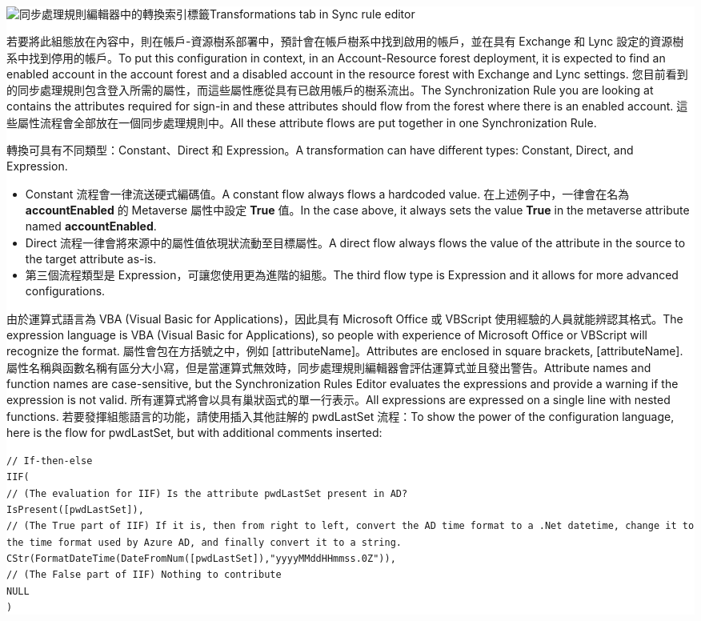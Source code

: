 ![<span data-ttu-id="0a14d-289">同步處理規則編輯器中的轉換索引標籤</span><span class="sxs-lookup"><span data-stu-id="0a14d-289">Transformations tab in Sync rule editor</span></span> ](./media/active-directory-aadconnectsync-understanding-default-configuration/syncruletransformations.png)

<span data-ttu-id="0a14d-290">若要將此組態放在內容中，則在帳戶-資源樹系部署中，預計會在帳戶樹系中找到啟用的帳戶，並在具有 Exchange 和 Lync 設定的資源樹系中找到停用的帳戶。</span><span class="sxs-lookup"><span data-stu-id="0a14d-290">To put this configuration in context, in an Account-Resource forest deployment, it is expected to find an enabled account in the account forest and a disabled account in the resource forest with Exchange and Lync settings.</span></span> <span data-ttu-id="0a14d-291">您目前看到的同步處理規則包含登入所需的屬性，而這些屬性應從具有已啟用帳戶的樹系流出。</span><span class="sxs-lookup"><span data-stu-id="0a14d-291">The Synchronization Rule you are looking at contains the attributes required for sign-in and these attributes should flow from the forest where there is an enabled account.</span></span> <span data-ttu-id="0a14d-292">這些屬性流程會全部放在一個同步處理規則中。</span><span class="sxs-lookup"><span data-stu-id="0a14d-292">All these attribute flows are put together in one Synchronization Rule.</span></span>

<span data-ttu-id="0a14d-293">轉換可具有不同類型：Constant、Direct 和 Expression。</span><span class="sxs-lookup"><span data-stu-id="0a14d-293">A transformation can have different types: Constant, Direct, and Expression.</span></span>

* <span data-ttu-id="0a14d-294">Constant 流程會一律流送硬式編碼值。</span><span class="sxs-lookup"><span data-stu-id="0a14d-294">A constant flow always flows a hardcoded value.</span></span> <span data-ttu-id="0a14d-295">在上述例子中，一律會在名為 **accountEnabled** 的 Metaverse 屬性中設定 **True** 值。</span><span class="sxs-lookup"><span data-stu-id="0a14d-295">In the case above, it always sets the value **True** in the metaverse attribute named **accountEnabled**.</span></span>
* <span data-ttu-id="0a14d-296">Direct 流程一律會將來源中的屬性值依現狀流動至目標屬性。</span><span class="sxs-lookup"><span data-stu-id="0a14d-296">A direct flow always flows the value of the attribute in the source to the target attribute as-is.</span></span>
* <span data-ttu-id="0a14d-297">第三個流程類型是 Expression，可讓您使用更為進階的組態。</span><span class="sxs-lookup"><span data-stu-id="0a14d-297">The third flow type is Expression and it allows for more advanced configurations.</span></span>

<span data-ttu-id="0a14d-298">由於運算式語言為 VBA (Visual Basic for Applications)，因此具有 Microsoft Office 或 VBScript 使用經驗的人員就能辨認其格式。</span><span class="sxs-lookup"><span data-stu-id="0a14d-298">The expression language is VBA (Visual Basic for Applications), so people with experience of Microsoft Office or VBScript will recognize the format.</span></span> <span data-ttu-id="0a14d-299">屬性會包在方括號之中，例如 [attributeName]。</span><span class="sxs-lookup"><span data-stu-id="0a14d-299">Attributes are enclosed in square brackets, [attributeName].</span></span> <span data-ttu-id="0a14d-300">屬性名稱與函數名稱有區分大小寫，但是當運算式無效時，同步處理規則編輯器會評估運算式並且發出警告。</span><span class="sxs-lookup"><span data-stu-id="0a14d-300">Attribute names and function names are case-sensitive, but the Synchronization Rules Editor evaluates the expressions and provide a warning if the expression is not valid.</span></span> <span data-ttu-id="0a14d-301">所有運算式將會以具有巢狀函式的單一行表示。</span><span class="sxs-lookup"><span data-stu-id="0a14d-301">All expressions are expressed on a single line with nested functions.</span></span> <span data-ttu-id="0a14d-302">若要發揮組態語言的功能，請使用插入其他註解的 pwdLastSet 流程：</span><span class="sxs-lookup"><span data-stu-id="0a14d-302">To show the power of the configuration language, here is the flow for pwdLastSet, but with additional comments inserted:</span></span>

```
// If-then-else
IIF(
// (The evaluation for IIF) Is the attribute pwdLastSet present in AD?
IsPresent([pwdLastSet]),
// (The True part of IIF) If it is, then from right to left, convert the AD time format to a .Net datetime, change it to the time format used by Azure AD, and finally convert it to a string.
CStr(FormatDateTime(DateFromNum([pwdLastSet]),"yyyyMMddHHmmss.0Z")),
// (The False part of IIF) Nothing to contribute
NULL
)
```
